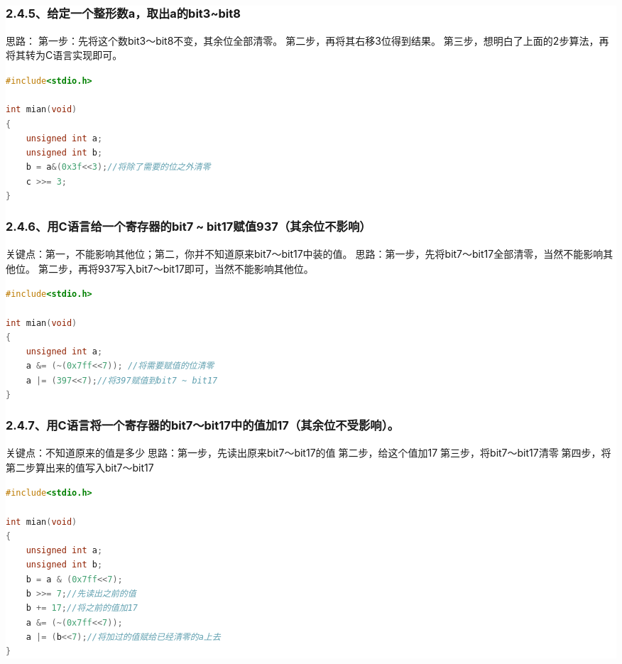### 2.4.5、给定一个整形数a，取出a的bit3~bit8

思路：
	第一步：先将这个数bit3～bit8不变，其余位全部清零。
	第二步，再将其右移3位得到结果。
	第三步，想明白了上面的2步算法，再将其转为C语言实现即可。

```c
#include<stdio.h>

int mian(void)
{
    unsigned int a;
   	unsigned int b;
    b = a&(0x3f<<3);//将除了需要的位之外清零
    c >>= 3;
}
```

### 2.4.6、用C语言给一个寄存器的bit7 ~ bit17赋值937（其余位不影响）

关键点：第一，不能影响其他位；第二，你并不知道原来bit7～bit17中装的值。
思路：第一步，先将bit7～bit17全部清零，当然不能影响其他位。
	       第二步，再将937写入bit7～bit17即可，当然不能影响其他位。

```c
#include<stdio.h>

int mian(void)
{
    unsigned int a;
    a &= (~(0x7ff<<7));	//将需要赋值的位清零
    a |= (397<<7);//将397赋值到bit7 ~ bit17
}
```

### 2.4.7、用C语言将一个寄存器的bit7～bit17中的值加17（其余位不受影响）。

关键点：不知道原来的值是多少
思路：第一步，先读出原来bit7～bit17的值
	       第二步，给这个值加17
	       第三步，将bit7～bit17清零
	       第四步，将第二步算出来的值写入bit7～bit17

```c
#include<stdio.h>

int mian(void)
{
    unsigned int a;
    unsigned int b;
    b = a & (0x7ff<<7);
    b >>= 7;//先读出之前的值
    b += 17;//将之前的值加17
    a &= (~(0x7ff<<7));
    a |= (b<<7);//将加过的值赋给已经清零的a上去
}
```
